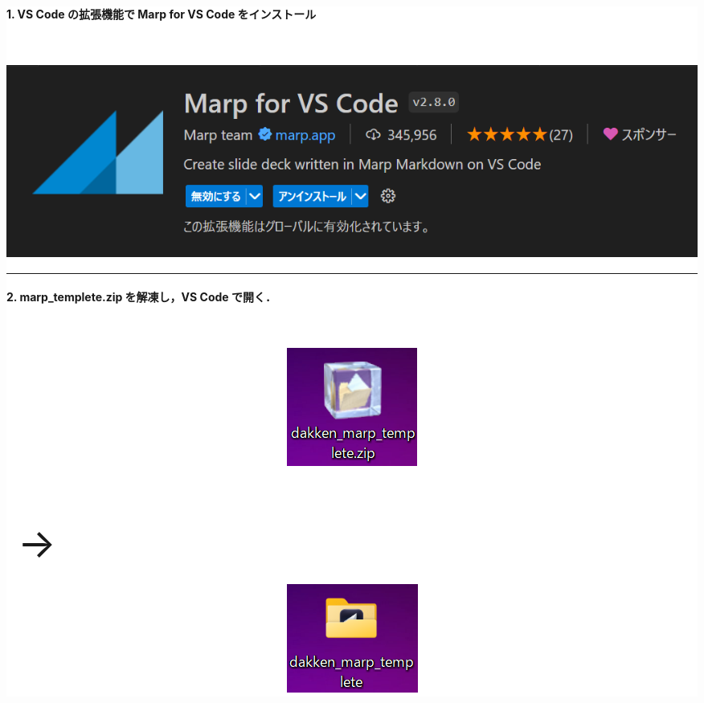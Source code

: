 #### 1. VS Code の拡張機能で Marp for VS Code をインストール

<br>

![](./img/install.png)

---

#### 2. marp_templete.zip を解凍し，VS Code で開く．

<br>

<div class="split">
<center class="percent_45">

![width:320px](./img/templete_zip.png)

</center>

<div class="percent_10">
<br><br>
&emsp;<span style="font-size: 50px">→</span>
</div>

<center class="percent_45">

![width:350px](./img/templete_folder.png)
